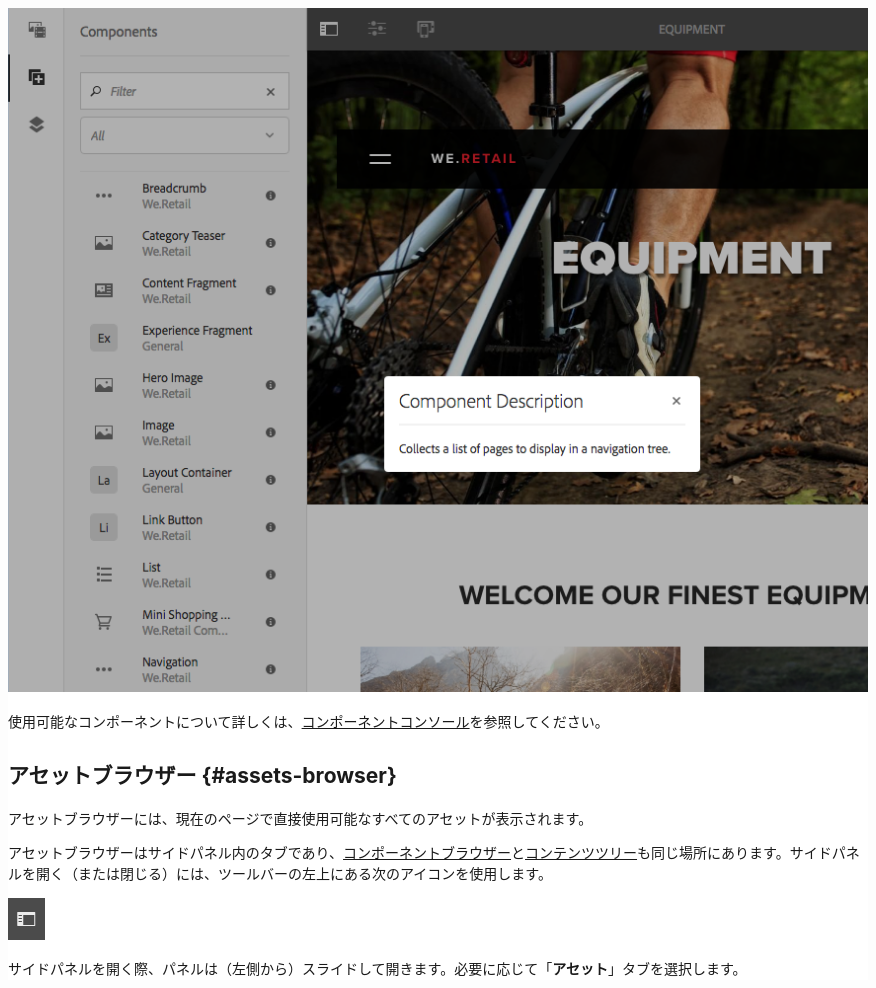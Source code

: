    ![screen_shot_2018-03-22at141929](assets/screen_shot_2018-03-22at141929.png)

   使用可能なコンポーネントについて詳しくは、[コンポーネントコンソール](/help/sites-authoring/default-components-console.md)を参照してください。

## アセットブラウザー {#assets-browser}

アセットブラウザーには、現在のページで直接使用可能なすべてのアセットが表示されます。

アセットブラウザーはサイドパネル内のタブであり、[コンポーネントブラウザー](/help/sites-authoring/author-environment-tools.md#components-browser)と[コンテンツツリー](/help/sites-authoring/author-environment-tools.md#content-tree)も同じ場所にあります。サイドパネルを開く（または閉じる）には、ツールバーの左上にある次のアイコンを使用します。

![](do-not-localize/screen_shot_2018-03-22at141659-1.png)

サイドパネルを開く際、パネルは（左側から）スライドして開きます。必要に応じて「**アセット**」タブを選択します。
